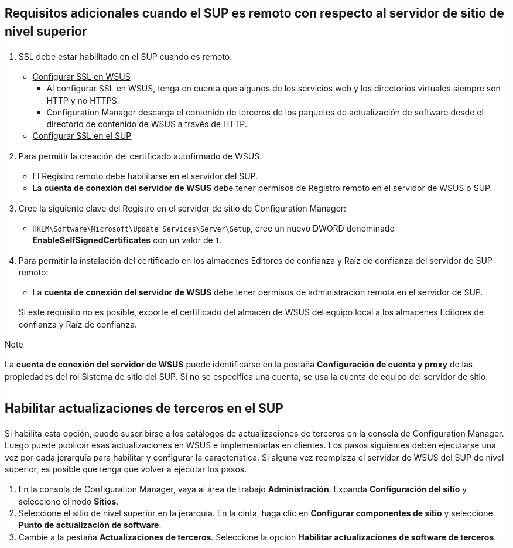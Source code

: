 ## <a name="additional-requirements-when-the-sup-is-remote-from-the-top-level-site-server"></a>Requisitos adicionales cuando el SUP es remoto con respecto al servidor de sitio de nivel superior 

1. SSL debe estar habilitado en el SUP cuando es remoto. 
    - [Configurar SSL en WSUS](https://docs.microsoft.com/windows-server/administration/windows-server-update-services/deploy/2-configure-wsus#bkmk_2.5.ConfigSSL)
        - Al configurar SSL en WSUS, tenga en cuenta que algunos de los servicios web y los directorios virtuales siempre son HTTP y no HTTPS. 
        - Configuration Manager descarga el contenido de terceros de los paquetes de actualización de software desde el directorio de contenido de WSUS a través de HTTP.   
    - [Configurar SSL en el SUP](../get-started/install-a-software-update-point.md#configure-ssl-communications-to-wsus)

2. Para permitir la creación del certificado autofirmado de WSUS: 
   - El Registro remoto debe habilitarse en el servidor del SUP.
   -  La **cuenta de conexión del servidor de WSUS** debe tener permisos de Registro remoto en el servidor de WSUS o SUP. 


3. Cree la siguiente clave del Registro en el servidor de sitio de Configuration Manager: 
    - `HKLM\Software\Microsoft\Update Services\Server\Setup`, cree un nuevo DWORD denominado **EnableSelfSignedCertificates** con un valor de `1`. 

4. Para permitir la instalación del certificado en los almacenes Editores de confianza y Raíz de confianza del servidor de SUP remoto:
   - La **cuenta de conexión del servidor de WSUS** debe tener permisos de administración remota en el servidor de SUP.

    Si este requisito no es posible, exporte el certificado del almacén de WSUS del equipo local a los almacenes Editores de confianza y Raíz de confianza. 

> [!NOTE] 
>La **cuenta de conexión del servidor de WSUS** puede identificarse en la pestaña **Configuración de cuenta y proxy** de las propiedades del rol Sistema de sitio del SUP. Si no se especifica una cuenta, se usa la cuenta de equipo del servidor de sitio.

## <a name="enable-third-party-updates-on-the-sup"></a>Habilitar actualizaciones de terceros en el SUP
Si habilita esta opción, puede suscribirse a los catálogos de actualizaciones de terceros en la consola de Configuration Manager. Luego puede publicar esas actualizaciones en WSUS e implementarlas en clientes. Los pasos siguientes deben ejecutarse una vez por cada jerarquía para habilitar y configurar la característica. Si alguna vez reemplaza el servidor de WSUS del SUP de nivel superior, es posible que tenga que volver a ejecutar los pasos. 

1. En la consola de Configuration Manager, vaya al área de trabajo **Administración**. Expanda **Configuración del sitio** y seleccione el nodo **Sitios**.
2. Seleccione el sitio de nivel superior en la jerarquía. En la cinta, haga clic en **Configurar componentes de sitio** y seleccione **Punto de actualización de software**.
3. Cambie a la pestaña **Actualizaciones de terceros**. Seleccione la opción **Habilitar actualizaciones de software de terceros**.
